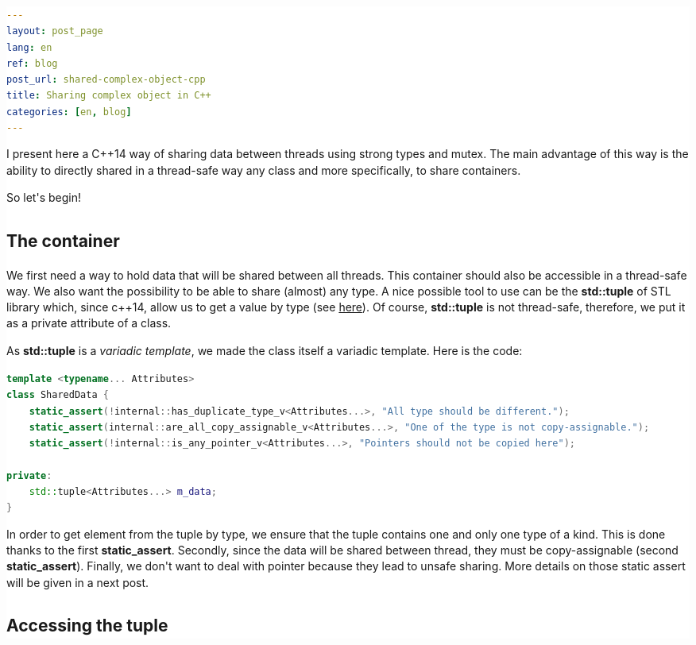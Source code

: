 ```yaml
---
layout: post_page
lang: en
ref: blog
post_url: shared-complex-object-cpp
title: Sharing complex object in C++
categories: [en, blog]
---
```


I present here a C++14 way of sharing data between threads using strong types and mutex.
The main advantage of this way is the ability to directly shared in a thread-safe way any class
and more specifically, to share containers.


So let's begin!

## The container

We first need a way to hold data that will be shared between all threads.
This container should also be accessible in a thread-safe way.
We also want the possibility to be able to share (almost) any type.
A nice possible tool to use can be the **std::tuple** of STL library which, since c++14, allow us to get a value by type (see [here](https://en.cppreference.com/w/cpp/utility/tuple/get)).
Of course, **std::tuple** is not thread-safe, therefore, we put it as a private attribute of a class.

As **std::tuple** is a *variadic template*, we made the class itself a variadic template.
Here is the code:

```c++
template <typename... Attributes>
class SharedData {
    static_assert(!internal::has_duplicate_type_v<Attributes...>, "All type should be different.");
    static_assert(internal::are_all_copy_assignable_v<Attributes...>, "One of the type is not copy-assignable.");
    static_assert(!internal::is_any_pointer_v<Attributes...>, "Pointers should not be copied here");

private:
    std::tuple<Attributes...> m_data;
}
```

In order to get element from the tuple by type, we ensure that the tuple contains one and only one type of a kind. This is done thanks to the first **static_assert**.
Secondly, since the data will be shared between thread, they must be copy-assignable (second **static_assert**).
Finally, we don't want to deal with pointer because they lead to unsafe sharing.
More details on those static assert will be given in a next post.

## Accessing the tuple

